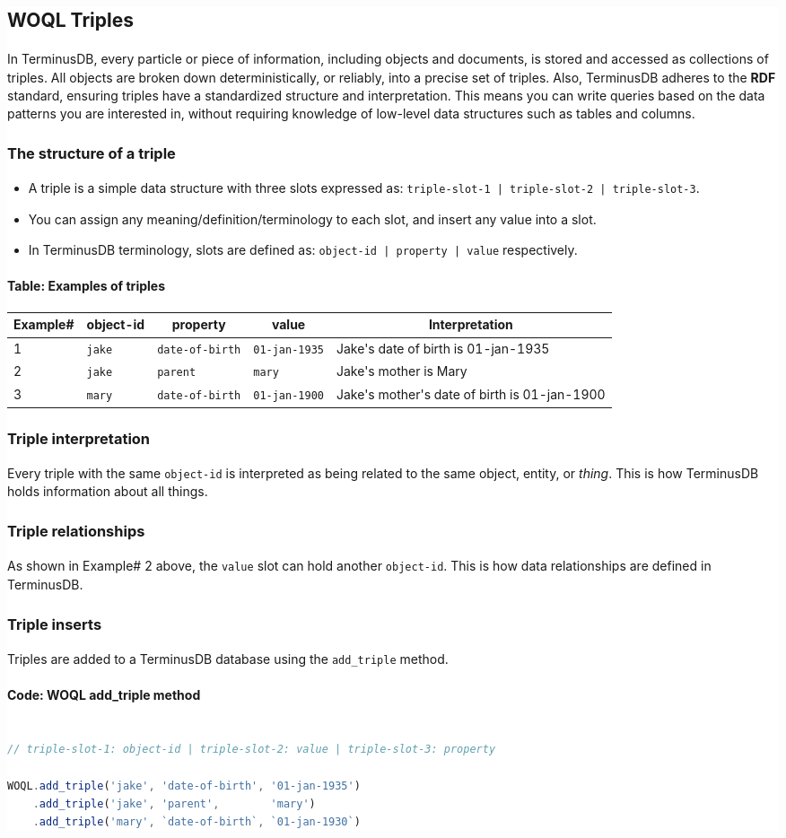 ## WOQL Triples

In TerminusDB, every particle or piece of information, including objects and documents, is stored and accessed as collections of triples. All objects are broken down deterministically, or reliably, into a precise set of triples. Also, TerminusDB adheres to the **RDF** standard, ensuring triples have a standardized structure and interpretation. This means you can write queries based on the data patterns you are interested in, without requiring knowledge of low-level data structures such as tables and columns.       

### The structure of a triple

- A triple is a simple data structure with three slots expressed as: `triple-slot-1 | triple-slot-2 | triple-slot-3`.

- You can assign any meaning/definition/terminology to each slot, and insert any value into a slot.

- In TerminusDB terminology, slots are defined as: `object-id | property | value` respectively.  

#### Table: Examples of triples

| Example# | object-id | property        | value         | Interpretation | 
| -------- | --------- | --------------- | ------------- | -------------- |
| 1        | `jake`    | `date-of-birth` | `01-jan-1935` | Jake's date of birth is 01-jan-1935 |
| 2        | `jake`    | `parent`        | `mary`        | Jake's mother is Mary |
| 3        | `mary`    | `date-of-birth` | `01-jan-1900` | Jake's mother's date of birth is 01-jan-1900 | 

### Triple interpretation 

Every triple with the same `object-id` is interpreted as being related to the same object, entity, or *thing*. This is how TerminusDB holds information about all things. 

### Triple relationships

As shown in Example# 2 above, the `value` slot can hold another `object-id`. This is how data relationships are defined in TerminusDB.   

### Triple inserts

Triples are added to a TerminusDB database using the `add_triple` method.

#### Code: WOQL add_triple method

```javascript

// triple-slot-1: object-id | triple-slot-2: value | triple-slot-3: property

WOQL.add_triple('jake', 'date-of-birth', '01-jan-1935')
    .add_triple('jake', 'parent',        'mary')
    .add_triple('mary', `date-of-birth`, `01-jan-1930`)


```
